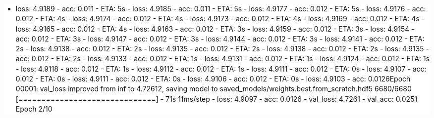 - loss: 4.9189 - acc: 0.011 - ETA: 5s - loss: 4.9185 - acc: 0.011 - ETA: 5s - loss: 4.9177 - acc: 0.012 - ETA: 5s - loss: 4.9176 - acc: 0.012 - ETA: 4s - loss: 4.9174 - acc: 0.012 - ETA: 4s - loss: 4.9173 - acc: 0.012 - ETA: 4s - loss: 4.9169 - acc: 0.012 - ETA: 4s - loss: 4.9165 - acc: 0.012 - ETA: 4s - loss: 4.9163 - acc: 0.012 - ETA: 3s - loss: 4.9159 - acc: 0.012 - ETA: 3s - loss: 4.9154 - acc: 0.012 - ETA: 3s - loss: 4.9147 - acc: 0.012 - ETA: 3s - loss: 4.9144 - acc: 0.012 - ETA: 3s - loss: 4.9141 - acc: 0.012 - ETA: 2s - loss: 4.9138 - acc: 0.012 - ETA: 2s - loss: 4.9135 - acc: 0.012 - ETA: 2s - loss: 4.9138 - acc: 0.012 - ETA: 2s - loss: 4.9135 - acc: 0.012 - ETA: 2s - loss: 4.9133 - acc: 0.012 - ETA: 1s - loss: 4.9131 - acc: 0.012 - ETA: 1s - loss: 4.9124 - acc: 0.012 - ETA: 1s - loss: 4.9118 - acc: 0.012 - ETA: 1s - loss: 4.9112 - acc: 0.012 - ETA: 1s - loss: 4.9111 - acc: 0.012 - ETA: 0s - loss: 4.9107 - acc: 0.012 - ETA: 0s - loss: 4.9111 - acc: 0.012 - ETA: 0s - loss: 4.9106 - acc: 0.012 - ETA: 0s - loss: 4.9103 - acc: 0.0126Epoch 00001: val_loss improved from inf to 4.72612, saving model to saved_models/weights.best.from_scratch.hdf5
    6680/6680 [==============================] - 71s 11ms/step - loss: 4.9097 - acc: 0.0126 - val_loss: 4.7261 - val_acc: 0.0251
    Epoch 2/10